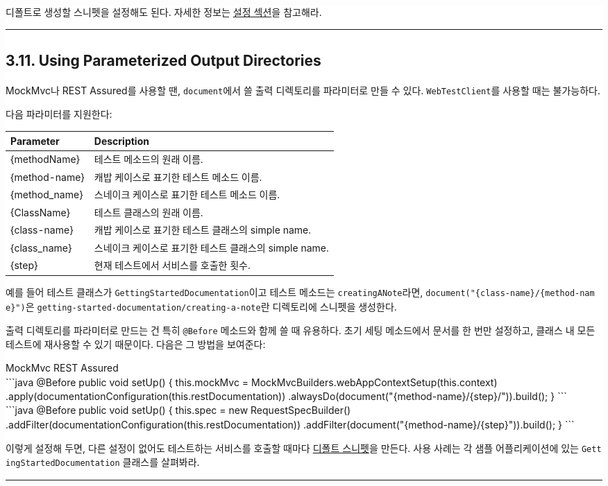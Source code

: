 디폴트로 생성할 스니펫을 설정해도 된다. 자세한 정보는 [설정 섹션](../configuration)을 참고해라.

---

## 3.11. Using Parameterized Output Directories

MockMvc나 REST Assured를 사용할 땐, `document`에서 쓸 출력 디렉토리를 파라미터로 만들 수 있다. `WebTestClient`를 사용할 때는 불가능하다.

다음 파라미터를 지원한다:

| Parameter     | Description                                           |
| :------------ | :---------------------------------------------------- |
| {methodName}  | 테스트 메소드의 원래 이름.                            |
| {method-name} | 캐밥 케이스로 표기한 테스트 메소드 이름.              |
| {method_name} | 스네이크 케이스로 표기한 테스트 메소드 이름.          |
| {ClassName}   | 테스트 클래스의 원래 이름.                            |
| {class-name}  | 캐밥 케이스로 표기한 테스트 클래스의 simple name.     |
| {class_name}  | 스네이크 케이스로 표기한 테스트 클래스의 simple name. |
| {step}        | 현재 테스트에서 서비스를 호출한 횟수.                 |

예를 들어 테스트 클래스가 `GettingStartedDocumentation`이고 테스트 메소드는 `creatingANote`라면,  `document("{class-name}/{method-name}")`은 `getting-started-documentation/creating-a-note`란 디렉토리에 스니펫을 생성한다.

출력 디렉토리를 파라미터로 만드는 건 특히 `@Before` 메소드와 함께 쓸 때 유용하다. 초기 세팅 메소드에서 문서를 한 번만 설정하고, 클래스 내 모든 테스트에 재사용할 수 있기 때문이다. 다음은 그 방법을 보여준다:

<div class="switch-language-wrapper mockmvc restassured">
<span class="switch-language mockmvc">MockMvc</span>
<span class="switch-language restassured">REST Assured</span>
</div>
<div class="language-only-for-mockmvc mockmvc restassured"></div>
```java
@Before
public void setUp() {
	this.mockMvc = MockMvcBuilders.webAppContextSetup(this.context)
			.apply(documentationConfiguration(this.restDocumentation))
			.alwaysDo(document("{method-name}/{step}/")).build();
}
```
<div class="language-only-for-restassured mockmvc restassured"></div>
```java
@Before
public void setUp() {
	this.spec = new RequestSpecBuilder()
			.addFilter(documentationConfiguration(this.restDocumentation))
			.addFilter(document("{method-name}/{step}")).build();
}
```

이렇게 설정해 두면, 다른 설정이 없어도 테스트하는 서비스를 호출할 때마다 [디폴트 스니펫](#310-default-snippets)을 만든다. 사용 사례는 각 샘플 어플리케이션에 있는 `GettingStartedDocumentation` 클래스를 살펴봐라.

---